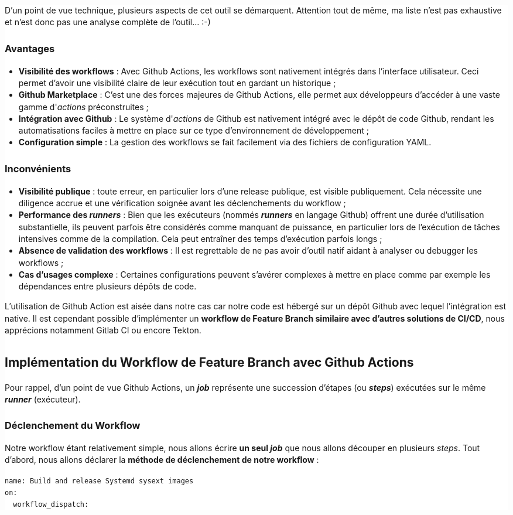 D’un point de vue technique, plusieurs aspects de cet outil se démarquent. Attention tout de même, ma liste n’est pas exhaustive et n’est donc pas une analyse complète de l’outil… :-)

### Avantages

- **Visibilité des workflows** : Avec Github Actions, les workflows sont nativement intégrés dans l’interface utilisateur. Ceci permet d’avoir une visibilité claire de leur exécution tout en gardant un historique ;
- **Github Marketplace** : C’est une des forces majeures de Github Actions, elle permet aux développeurs d’accéder à une vaste gamme d'_actions_ préconstruites ;
- **Intégration avec Github** : Le système d'_actions_ de Github est nativement intégré avec le dépôt de code Github, rendant les automatisations faciles à mettre en place sur ce type d’environnement de développement ;
- **Configuration simple** : La gestion des workflows se fait facilement via des fichiers de configuration YAML.

### Inconvénients

- **Visibilité publique** : toute erreur, en particulier lors d’une release publique, est visible publiquement. Cela nécessite une diligence accrue et une vérification soignée avant les déclenchements du workflow ;
- **Performance des _runners_** : Bien que les exécuteurs (nommés **_runners_** en langage Github) offrent une durée d’utilisation substantielle, ils peuvent parfois être considérés comme manquant de puissance, en particulier lors de l’exécution de tâches intensives comme de la compilation. Cela peut entraîner des temps d’exécution parfois longs ;
- **Absence de validation des workflows** : Il est regrettable de ne pas avoir d’outil natif aidant à analyser ou debugger les workflows ;
- **Cas d’usages complexe** : Certaines configurations peuvent s’avérer complexes à mettre en place comme par exemple les dépendances entre plusieurs dépôts de code.

L’utilisation de Github Action est aisée dans notre cas car notre code est hébergé sur un dépôt Github avec lequel l’intégration est native. Il est cependant possible d’implémenter un **workflow de Feature Branch similaire avec d’autres solutions de CI/CD**, nous apprécions notamment Gitlab CI ou encore Tekton.

## Implémentation du Workflow de Feature Branch avec Github Actions

Pour rappel, d’un point de vue Github Actions, un **_job_** représente une succession d’étapes (ou **_steps_**) exécutées sur le même **_runner_** (exécuteur).

### Déclenchement du Workflow

Notre workflow étant relativement simple, nous allons écrire **un seul _job_** que nous allons découper en plusieurs _steps_. Tout d’abord, nous allons déclarer la **méthode de déclenchement de notre workflow** :

```
name: Build and release Systemd sysext images
on:
  workflow_dispatch:
```
